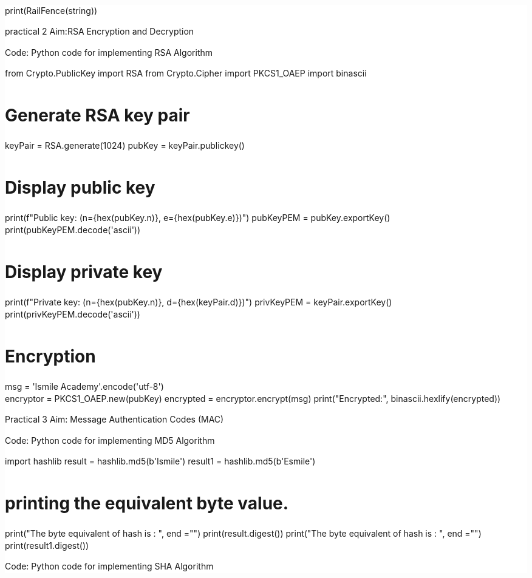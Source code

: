 print(RailFence(string))



practical 2
Aim:RSA Encryption and Decryption

Code: Python code for implementing RSA Algorithm

from Crypto.PublicKey import RSA
from Crypto.Cipher import PKCS1_OAEP
import binascii

# Generate RSA key pair
keyPair = RSA.generate(1024)
pubKey = keyPair.publickey()

# Display public key
print(f"Public key: (n={hex(pubKey.n)}, e={hex(pubKey.e)})")
pubKeyPEM = pubKey.exportKey()
print(pubKeyPEM.decode('ascii'))

# Display private key
print(f"Private key: (n={hex(pubKey.n)}, d={hex(keyPair.d)})")
privKeyPEM = keyPair.exportKey()
print(privKeyPEM.decode('ascii'))

# Encryption
msg = 'Ismile Academy'.encode('utf-8')  
encryptor = PKCS1_OAEP.new(pubKey)
encrypted = encryptor.encrypt(msg)
print("Encrypted:", binascii.hexlify(encrypted))


Practical 3
Aim: Message Authentication Codes (MAC)

Code: Python code for implementing MD5 Algorithm

import hashlib
result = hashlib.md5(b'Ismile')
result1 = hashlib.md5(b'Esmile')
# printing the equivalent byte value.
print("The byte equivalent of hash is : ", end ="")
print(result.digest())
print("The byte equivalent of hash is : ", end ="")
print(result1.digest())

Code: Python code for implementing SHA Algorithm
